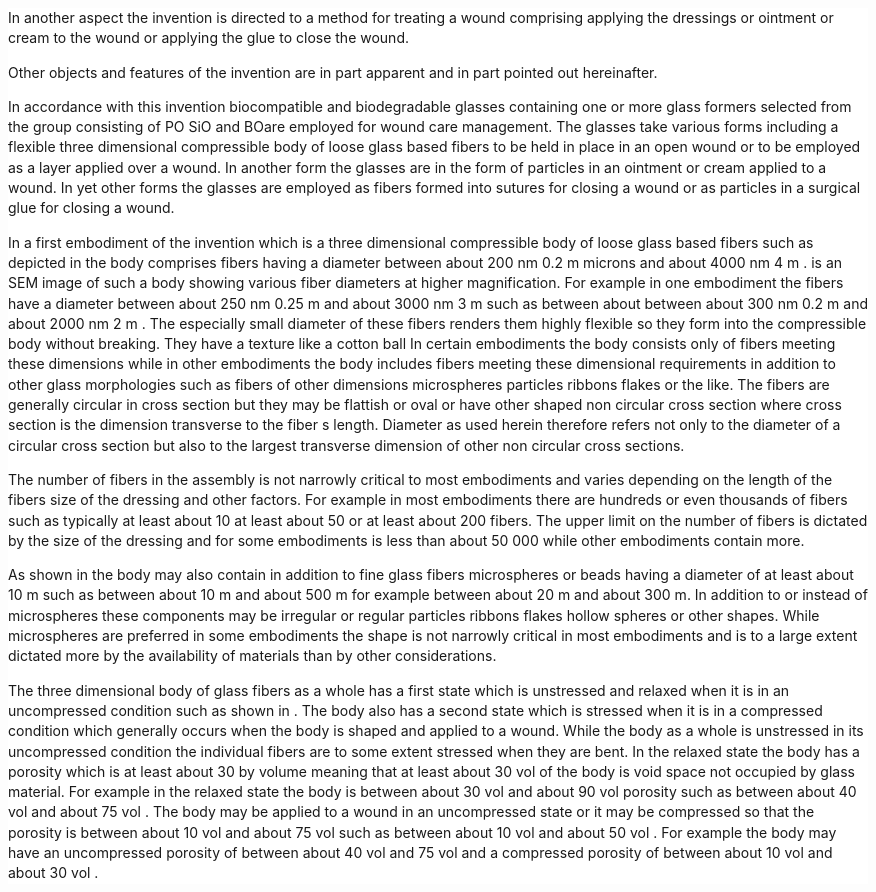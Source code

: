 In another aspect the invention is directed to a method for treating a wound comprising applying the dressings or ointment or cream to the wound or applying the glue to close the wound.

Other objects and features of the invention are in part apparent and in part pointed out hereinafter.

In accordance with this invention biocompatible and biodegradable glasses containing one or more glass formers selected from the group consisting of PO SiO and BOare employed for wound care management. The glasses take various forms including a flexible three dimensional compressible body of loose glass based fibers to be held in place in an open wound or to be employed as a layer applied over a wound. In another form the glasses are in the form of particles in an ointment or cream applied to a wound. In yet other forms the glasses are employed as fibers formed into sutures for closing a wound or as particles in a surgical glue for closing a wound.

In a first embodiment of the invention which is a three dimensional compressible body of loose glass based fibers such as depicted in the body comprises fibers having a diameter between about 200 nm 0.2 m microns and about 4000 nm 4 m . is an SEM image of such a body showing various fiber diameters at higher magnification. For example in one embodiment the fibers have a diameter between about 250 nm 0.25 m and about 3000 nm 3 m such as between about between about 300 nm 0.2 m and about 2000 nm 2 m . The especially small diameter of these fibers renders them highly flexible so they form into the compressible body without breaking. They have a texture like a cotton ball In certain embodiments the body consists only of fibers meeting these dimensions while in other embodiments the body includes fibers meeting these dimensional requirements in addition to other glass morphologies such as fibers of other dimensions microspheres particles ribbons flakes or the like. The fibers are generally circular in cross section but they may be flattish or oval or have other shaped non circular cross section where cross section is the dimension transverse to the fiber s length. Diameter as used herein therefore refers not only to the diameter of a circular cross section but also to the largest transverse dimension of other non circular cross sections.

The number of fibers in the assembly is not narrowly critical to most embodiments and varies depending on the length of the fibers size of the dressing and other factors. For example in most embodiments there are hundreds or even thousands of fibers such as typically at least about 10 at least about 50 or at least about 200 fibers. The upper limit on the number of fibers is dictated by the size of the dressing and for some embodiments is less than about 50 000 while other embodiments contain more.

As shown in the body may also contain in addition to fine glass fibers microspheres or beads having a diameter of at least about 10 m such as between about 10 m and about 500 m for example between about 20 m and about 300 m. In addition to or instead of microspheres these components may be irregular or regular particles ribbons flakes hollow spheres or other shapes. While microspheres are preferred in some embodiments the shape is not narrowly critical in most embodiments and is to a large extent dictated more by the availability of materials than by other considerations.

The three dimensional body of glass fibers as a whole has a first state which is unstressed and relaxed when it is in an uncompressed condition such as shown in . The body also has a second state which is stressed when it is in a compressed condition which generally occurs when the body is shaped and applied to a wound. While the body as a whole is unstressed in its uncompressed condition the individual fibers are to some extent stressed when they are bent. In the relaxed state the body has a porosity which is at least about 30 by volume meaning that at least about 30 vol of the body is void space not occupied by glass material. For example in the relaxed state the body is between about 30 vol and about 90 vol porosity such as between about 40 vol and about 75 vol . The body may be applied to a wound in an uncompressed state or it may be compressed so that the porosity is between about 10 vol and about 75 vol such as between about 10 vol and about 50 vol . For example the body may have an uncompressed porosity of between about 40 vol and 75 vol and a compressed porosity of between about 10 vol and about 30 vol .
